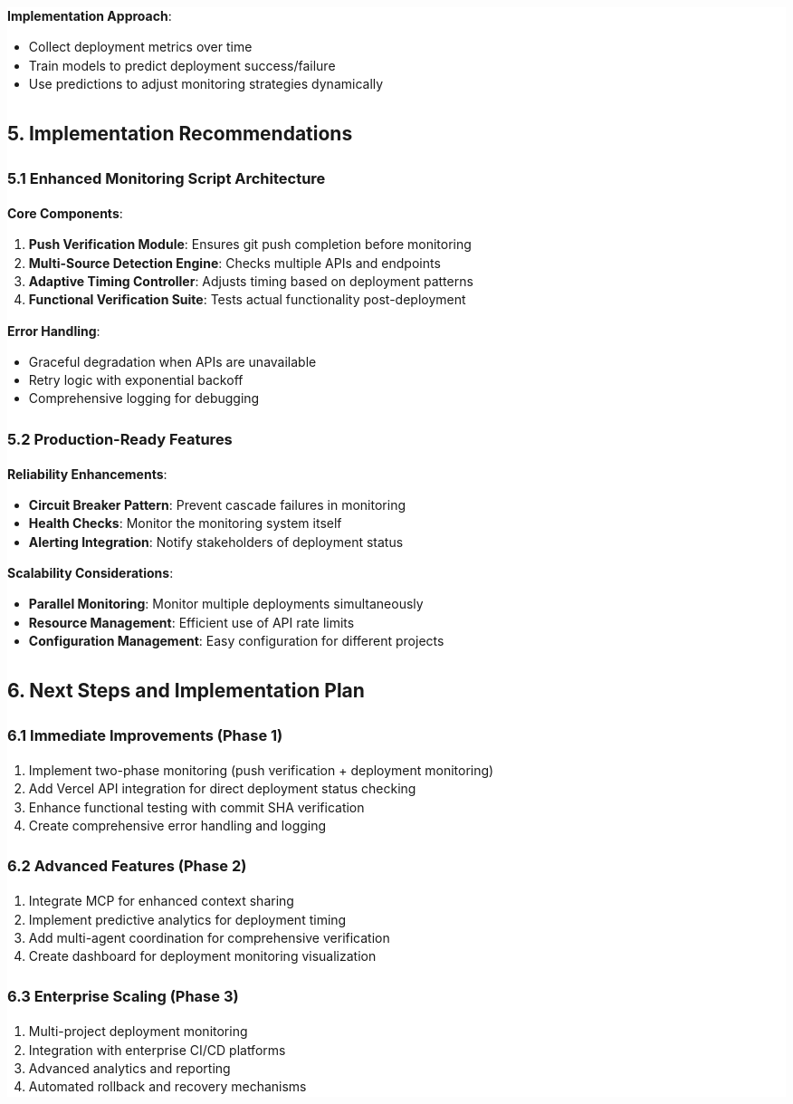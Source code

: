 **Implementation Approach**:
- Collect deployment metrics over time
- Train models to predict deployment success/failure
- Use predictions to adjust monitoring strategies dynamically

## 5. Implementation Recommendations

### 5.1 Enhanced Monitoring Script Architecture

**Core Components**:
1. **Push Verification Module**: Ensures git push completion before monitoring
2. **Multi-Source Detection Engine**: Checks multiple APIs and endpoints
3. **Adaptive Timing Controller**: Adjusts timing based on deployment patterns
4. **Functional Verification Suite**: Tests actual functionality post-deployment

**Error Handling**:
- Graceful degradation when APIs are unavailable
- Retry logic with exponential backoff
- Comprehensive logging for debugging

### 5.2 Production-Ready Features

**Reliability Enhancements**:
- **Circuit Breaker Pattern**: Prevent cascade failures in monitoring
- **Health Checks**: Monitor the monitoring system itself
- **Alerting Integration**: Notify stakeholders of deployment status

**Scalability Considerations**:
- **Parallel Monitoring**: Monitor multiple deployments simultaneously
- **Resource Management**: Efficient use of API rate limits
- **Configuration Management**: Easy configuration for different projects

## 6. Next Steps and Implementation Plan

### 6.1 Immediate Improvements (Phase 1)
1. Implement two-phase monitoring (push verification + deployment monitoring)
2. Add Vercel API integration for direct deployment status checking
3. Enhance functional testing with commit SHA verification
4. Create comprehensive error handling and logging

### 6.2 Advanced Features (Phase 2)
1. Integrate MCP for enhanced context sharing
2. Implement predictive analytics for deployment timing
3. Add multi-agent coordination for comprehensive verification
4. Create dashboard for deployment monitoring visualization

### 6.3 Enterprise Scaling (Phase 3)
1. Multi-project deployment monitoring
2. Integration with enterprise CI/CD platforms
3. Advanced analytics and reporting
4. Automated rollback and recovery mechanisms

